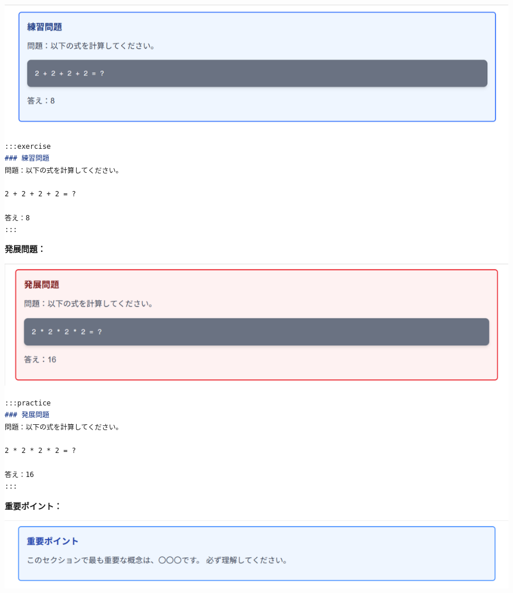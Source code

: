 ![w=60% center](assets/exercise.png)

```markdown
:::exercise
### 練習問題
問題：以下の式を計算してください。

2 + 2 + 2 + 2 = ? 

答え：8
:::
```

**発展問題：**

![w=60% center](assets/practice.png)

```markdown
:::practice
### 発展問題
問題：以下の式を計算してください。

2 * 2 * 2 * 2 = ?

答え：16
:::
```

**重要ポイント：**

![w=60% center](assets/point.png)
